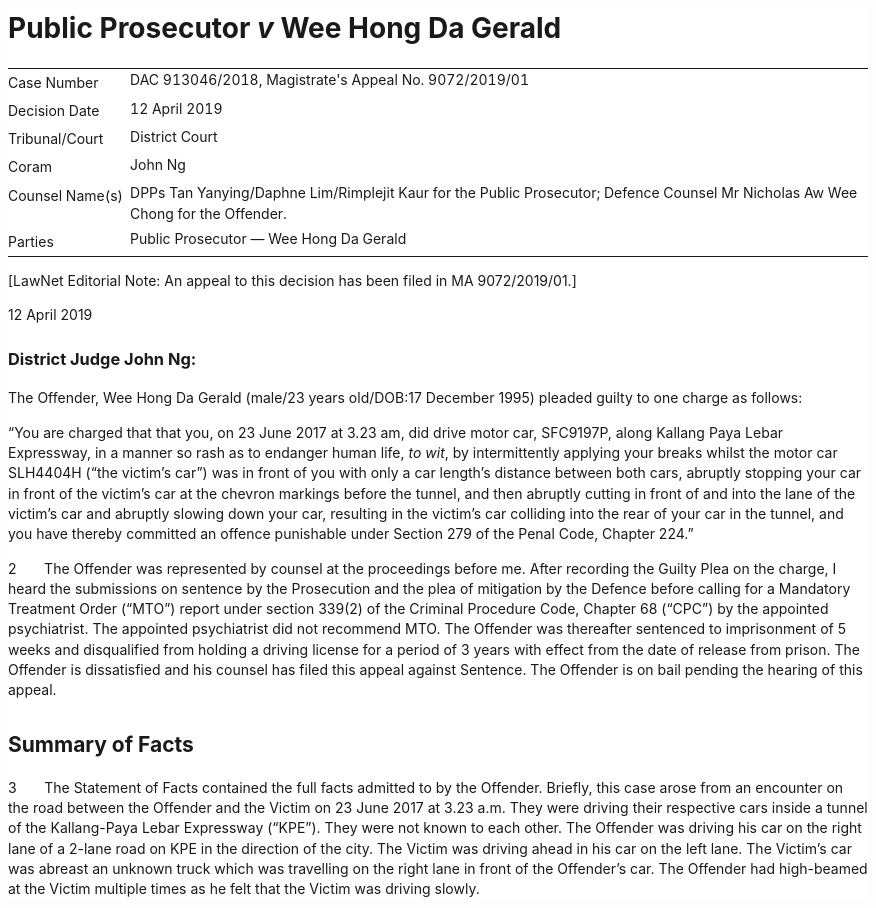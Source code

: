 <style>.footnotes::before { content: "Footnotes:"; }</style>
# Public Prosecutor _v_ Wee Hong Da Gerald  

<table id="info-table"><tbody><tr class="info-row"><td class="txt-label" style="padding: 4px 0px; white-space: nowrap" valign="top">Case Number</td><td class="txt-body">DAC 913046/2018, Magistrate's Appeal No. 9072/2019/01</td></tr><tr class="info-row"><td class="txt-label" style="padding: 4px 0px; white-space: nowrap" valign="top">Decision Date</td><td class="txt-body">12 April 2019</td></tr><tr class="info-row"><td class="txt-label" style="padding: 4px 0px; white-space: nowrap" valign="top">Tribunal/Court</td><td class="txt-body">District Court</td></tr><tr class="info-row"><td class="txt-label" style="padding: 4px 0px; white-space: nowrap" valign="top">Coram</td><td class="txt-body">John Ng</td></tr><tr class="info-row"><td class="txt-label" style="padding: 4px 0px; white-space: nowrap" valign="top">Counsel Name(s)</td><td class="txt-body">DPPs Tan Yanying/Daphne Lim/Rimplejit Kaur for the Public Prosecutor; Defence Counsel Mr Nicholas Aw Wee Chong for the Offender.</td></tr><tr class="info-row"><td class="txt-label" style="padding: 4px 0px; white-space: nowrap" valign="top">Parties</td><td class="txt-body">Public Prosecutor — Wee Hong Da Gerald</td></tr></tbody></table>

\[LawNet Editorial Note: An appeal to this decision has been filed in MA 9072/2019/01.\]

12 April 2019

### District Judge John Ng:

The Offender, Wee Hong Da Gerald (male/23 years old/DOB:17 December 1995) pleaded guilty to one charge as follows:

“You are charged that that you, on 23 June 2017 at 3.23 am, did drive motor car, SFC9197P, along Kallang Paya Lebar Expressway, in a manner so rash as to endanger human life, _to wit_, by intermittently applying your breaks whilst the motor car SLH4404H (“the victim’s car”) was in front of you with only a car length’s distance between both cars, abruptly stopping your car in front of the victim’s car at the chevron markings before the tunnel, and then abruptly cutting in front of and into the lane of the victim’s car and abruptly slowing down your car, resulting in the victim’s car colliding into the rear of your car in the tunnel, and you have thereby committed an offence punishable under Section 279 of the Penal Code, Chapter 224.”

2       The Offender was represented by counsel at the proceedings before me. After recording the Guilty Plea on the charge, I heard the submissions on sentence by the Prosecution and the plea of mitigation by the Defence before calling for a Mandatory Treatment Order (“MTO”) report under section 339(2) of the Criminal Procedure Code, Chapter 68 (“CPC”) by the appointed psychiatrist. The appointed psychiatrist did not recommend MTO. The Offender was thereafter sentenced to imprisonment of 5 weeks and disqualified from holding a driving license for a period of 3 years with effect from the date of release from prison. The Offender is dissatisfied and his counsel has filed this appeal against Sentence. The Offender is on bail pending the hearing of this appeal.

## Summary of Facts

3       The Statement of Facts contained the full facts admitted to by the Offender. Briefly, this case arose from an encounter on the road between the Offender and the Victim on 23 June 2017 at 3.23 a.m. They were driving their respective cars inside a tunnel of the Kallang-Paya Lebar Expressway (“KPE”). They were not known to each other. The Offender was driving his car on the right lane of a 2-lane road on KPE in the direction of the city. The Victim was driving ahead in his car on the left lane. The Victim’s car was abreast an unknown truck which was travelling on the right lane in front of the Offender’s car. The Offender had high-beamed at the Victim multiple times as he felt that the Victim was driving slowly.
